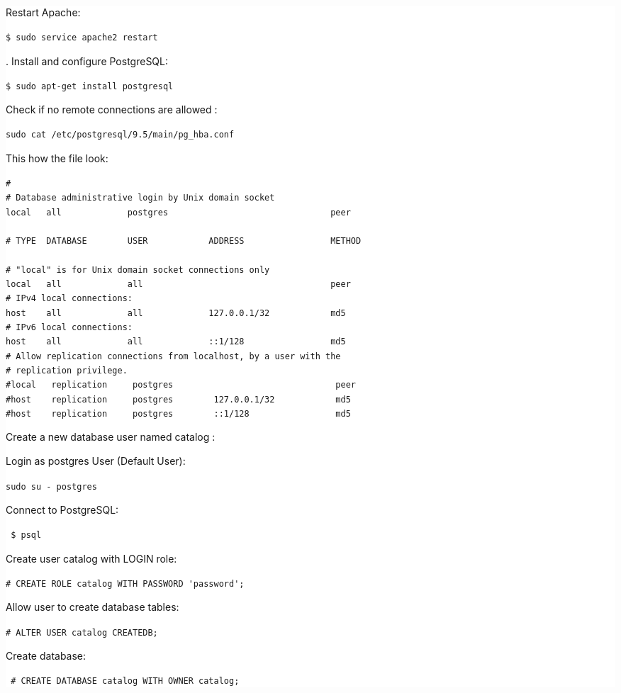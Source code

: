 
Restart Apache: 
```
$ sudo service apache2 restart
```

. Install and configure PostgreSQL:

```
$ sudo apt-get install postgresql
```

Check if no remote connections are allowed :
```
sudo cat /etc/postgresql/9.5/main/pg_hba.conf
```

This how the  file look:
```
#
# Database administrative login by Unix domain socket
local   all             postgres                                peer

# TYPE  DATABASE        USER            ADDRESS                 METHOD

# "local" is for Unix domain socket connections only
local   all             all                                     peer
# IPv4 local connections:
host    all             all             127.0.0.1/32            md5
# IPv6 local connections:
host    all             all             ::1/128                 md5
# Allow replication connections from localhost, by a user with the
# replication privilege.
#local   replication     postgres                                peer
#host    replication     postgres        127.0.0.1/32            md5
#host    replication     postgres        ::1/128                 md5
```

Create a new database user named catalog :

Login as postgres User (Default User):
```
sudo su - postgres
```

Connect to PostgreSQL:
```
 $ psql
```

Create user catalog with LOGIN role: 
```
# CREATE ROLE catalog WITH PASSWORD 'password';
```

Allow user to create database tables:
``` 
# ALTER USER catalog CREATEDB;
```
Create database:
```
 # CREATE DATABASE catalog WITH OWNER catalog;
```
